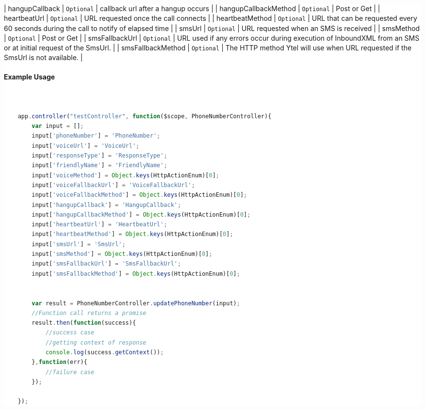 | hangupCallback |  ``` Optional ```  | callback url after a hangup occurs |
| hangupCallbackMethod |  ``` Optional ```  | Post or Get |
| heartbeatUrl |  ``` Optional ```  | URL requested once the call connects |
| heartbeatMethod |  ``` Optional ```  | URL that can be requested every 60 seconds during the call to notify of elapsed time |
| smsUrl |  ``` Optional ```  | URL requested when an SMS is received |
| smsMethod |  ``` Optional ```  | Post or Get |
| smsFallbackUrl |  ``` Optional ```  | URL used if any errors occur during execution of InboundXML from an SMS or at initial request of the SmsUrl. |
| smsFallbackMethod |  ``` Optional ```  | The HTTP method Ytel will use when URL requested if the SmsUrl is not available. |



#### Example Usage

```javascript


	app.controller("testController", function($scope, PhoneNumberController){
        var input = [];
        input['phoneNumber'] = 'PhoneNumber';
        input['voiceUrl'] = 'VoiceUrl';
        input['responseType'] = 'ResponseType';
        input['friendlyName'] = 'FriendlyName';
        input['voiceMethod'] = Object.keys(HttpActionEnum)[0];
        input['voiceFallbackUrl'] = 'VoiceFallbackUrl';
        input['voiceFallbackMethod'] = Object.keys(HttpActionEnum)[0];
        input['hangupCallback'] = 'HangupCallback';
        input['hangupCallbackMethod'] = Object.keys(HttpActionEnum)[0];
        input['heartbeatUrl'] = 'HeartbeatUrl';
        input['heartbeatMethod'] = Object.keys(HttpActionEnum)[0];
        input['smsUrl'] = 'SmsUrl';
        input['smsMethod'] = Object.keys(HttpActionEnum)[0];
        input['smsFallbackUrl'] = 'SmsFallbackUrl';
        input['smsFallbackMethod'] = Object.keys(HttpActionEnum)[0];


		var result = PhoneNumberController.updatePhoneNumber(input);
        //Function call returns a promise
        result.then(function(success){
			//success case
			//getting context of response
			console.log(success.getContext());
		},function(err){
			//failure case
		});

	});
```

